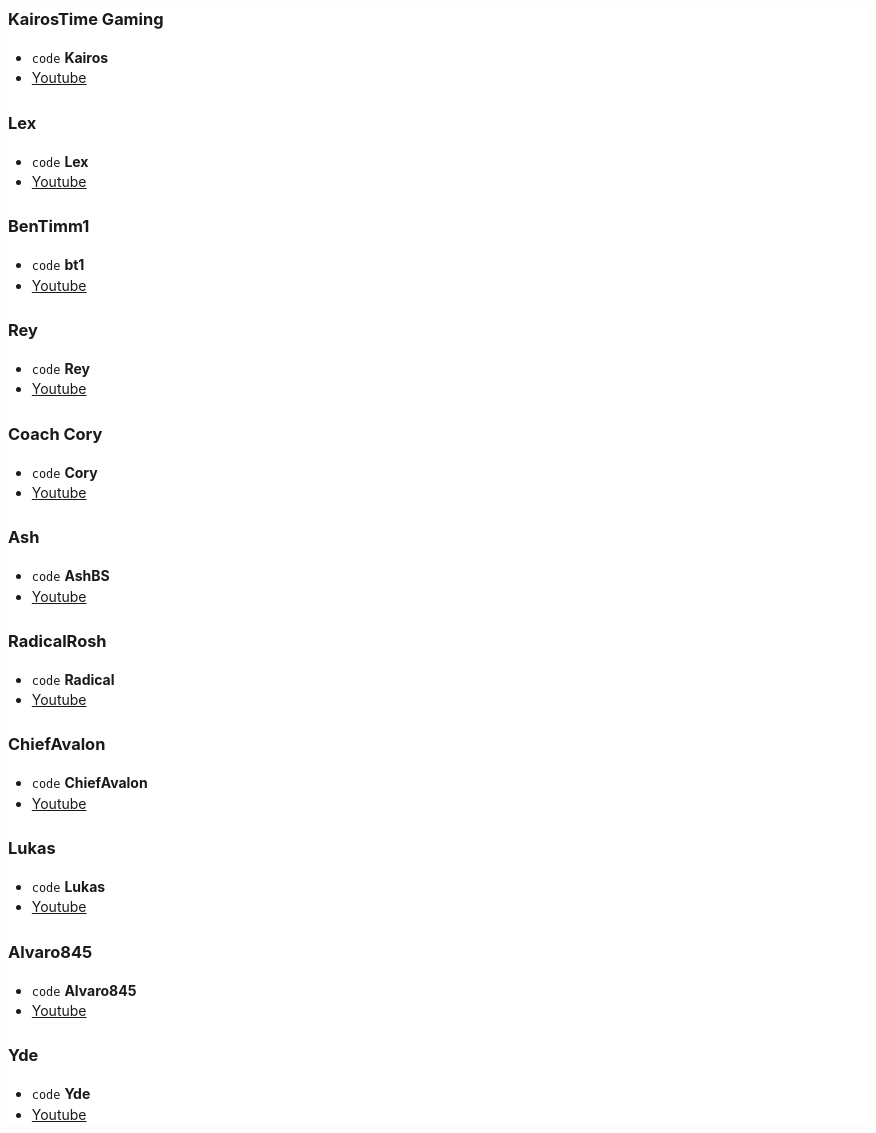 ### KairosTime Gaming

- `code` **Kairos**
- [Youtube](https://www.youtube.com/channel/UCmG2EhfOwSjpPMX4LjGY__A)

### Lex

- `code` **Lex**
- [Youtube](https://www.youtube.com/channel/UC4yh9rj_cPT77it63N14HQg)

### BenTimm1

- `code` **bt1**
- [Youtube](https://www.youtube.com/user/bentimm1)

### Rey

- `code` **Rey**
- [Youtube](https://www.youtube.com/channel/UCUZks0tPvD_ZbNwtBzyR_JQ)

### Coach Cory

- `code` **Cory**
- [Youtube](https://www.youtube.com/channel/UCr8T8FRUsvJ5MU9idLoYKlA)

### Ash

- `code` **AshBS**
- [Youtube](https://www.youtube.com/user/ClashNerd)

### RadicalRosh

- `code` **Radical**
- [Youtube](https://www.youtube.com/channel/UCWVm1sr9CnyO3VlEdqespjg)

### ChiefAvalon

- `code` **ChiefAvalon**
- [Youtube](https://www.youtube.com/channel/UC2eL9VoDDydh-Nac_HECpxw)

### Lukas

- `code` **Lukas**
- [Youtube](https://www.youtube.com/channel/UCyRgnhPqL5rm9FShbNZ_zYw)

### Alvaro845

- `code` **Alvaro845**
- [Youtube](https://www.youtube.com/user/TheAlvaro845)

### Yde

- `code` **Yde**
- [Youtube](https://www.youtube.com/channel/UCOuBW7wkRaMMjMt6huBtMLg)
